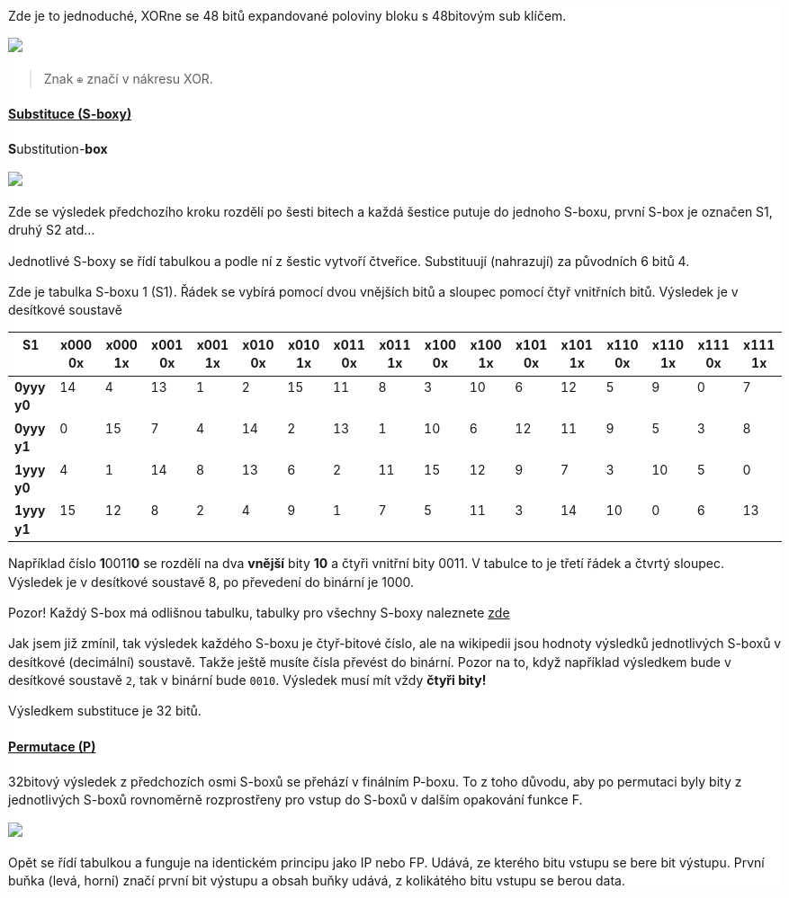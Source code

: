 Zde je to jednoduché, XORne se 48 bitů expandované poloviny bloku s 48bitovým sub klíčem.

![](https://gitlab.com/H4nz11/haxagon_public/-/raw/main/crypto-symetric2/flowXOR.png)

> Znak `⊕` značí v nákresu XOR.

#### [Substituce (S-boxy)](https://haxagon.xyz/challenge/641abe6bcf76208fd29fed70/#substituce-s-boxy)

**S**ubstitution-**box**

![](https://gitlab.com/H4nz11/haxagon_public/-/raw/main/crypto-symetric2/flowSBOX.png)

Zde se výsledek předchozího kroku rozdělí po šesti bitech a každá šestice putuje do jednoho S-boxu, první S-box je označen S1, druhý S2 atd...

Jednotlivé S-boxy se řídí tabulkou a podle ní z šestic vytvoří čtveřice. Substituují (nahrazují) za původních 6 bitů 4.

Zde je tabulka S-boxu 1 (S1). Řádek se vybírá pomocí dvou vnějších bitů a sloupec pomocí čtyř vnitřních bitů. Výsledek je v desítkové soustavě

|S1|x0000x|x0001x|x0010x|x0011x|x0100x|x0101x|x0110x|x0111x|x1000x|x1001x|x1010x|x1011x|x1100x|x1101x|x1110x|x1111x|
|---|---|---|---|---|---|---|---|---|---|---|---|---|---|---|---|---|
|**0yyyy0**|14|4|13|1|2|15|11|8|3|10|6|12|5|9|0|7|
|**0yyyy1**|0|15|7|4|14|2|13|1|10|6|12|11|9|5|3|8|
|**1yyyy0**|4|1|14|8|13|6|2|11|15|12|9|7|3|10|5|0|
|**1yyyy1**|15|12|8|2|4|9|1|7|5|11|3|14|10|0|6|13|

Například číslo **1**0011**0** se rozdělí na dva **vnější** bity **10** a čtyři vnitřní bity 0011. V tabulce to je třetí řádek a čtvrtý sloupec. Výsledek je v desítkové soustavě 8, po převedení do binární je 1000.

Pozor! Každý S-box má odlišnou tabulku, tabulky pro všechny S-boxy naleznete [zde](https://en.wikipedia.org/wiki/DES_supplementary_material#Substitution_boxes_(S-boxes))

Jak jsem již zmínil, tak výsledek každého S-boxu je čtyř-bitové číslo, ale na wikipedii jsou hodnoty výsledků jednotlivých S-boxů v desítkové (decimální) soustavě. Takže ještě musíte čísla převést do binární. Pozor na to, když například výsledkem bude v desítkové soustavě `2`, tak v binární bude `0010`. Výsledek musí mít vždy **čtyři bity!**

Výsledkem substituce je 32 bitů.

#### [Permutace (P)](https://haxagon.xyz/challenge/641abe6bcf76208fd29fed70/#permutace-p)

32bitový výsledek z předchozích osmi S-boxů se přehází v finálním P-boxu. To z toho důvodu, aby po permutaci byly bity z jednotlivých S-boxů rovnoměrně rozprostřeny pro vstup do S-boxů v dalším opakování funkce F.

![](https://gitlab.com/H4nz11/haxagon_public/-/raw/main/crypto-symetric2/flowPermutation.png)

Opět se řídí tabulkou a funguje na identickém principu jako IP nebo FP. Udává, ze kterého bitu vstupu se bere bit výstupu. První buňka (levá, horní) značí první bit výstupu a obsah buňky udává, z kolikátého bitu vstupu se berou data.
